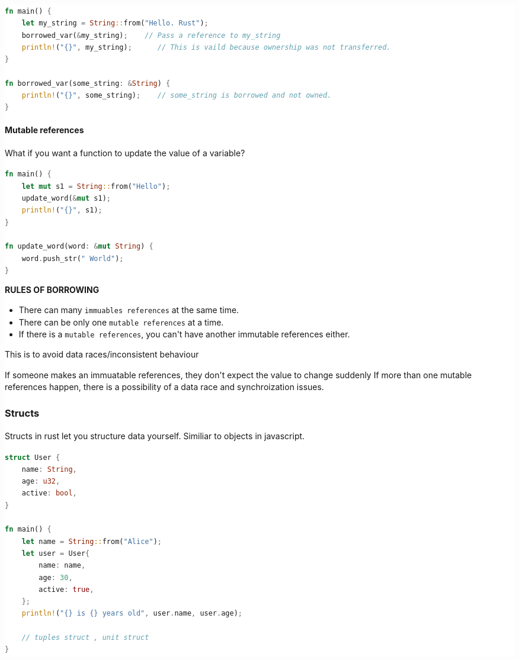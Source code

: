 ```rs
fn main() {
    let my_string = String::from("Hello. Rust");
    borrowed_var(&my_string);    // Pass a reference to my_string
    println!("{}", my_string);      // This is vaild because ownership was not transferred.
}

fn borrowed_var(some_string: &String) {
    println!("{}", some_string);    // some_string is borrowed and not owned.
}
```

#### Mutable references

What if you want a function to update the value of a variable?

```rs
fn main() {
    let mut s1 = String::from("Hello");
    update_word(&mut s1);
    println!("{}", s1);
}

fn update_word(word: &mut String) {
    word.push_str(" World");
}
```

**RULES OF BORROWING**

- There can many `immuables references` at the same time.
- There can be only one `mutable references` at a time.
- If there is a `mutable references`, you can't have another immutable references either.

This is to avoid data races/inconsistent behaviour

If someone makes an immuatable references, they don't expect the value to change suddenly
If more than one mutable references happen, there is a possibility of a data race and synchroization issues.

### Structs

Structs in rust let you structure data yourself. Similiar to objects in javascript.

```rs
struct User {
    name: String,
    age: u32,
    active: bool,
}

fn main() {
    let name = String::from("Alice");
    let user = User{
        name: name,
        age: 30,
        active: true,
    };
    println!("{} is {} years old", user.name, user.age);

    // tuples struct , unit struct
}
```
